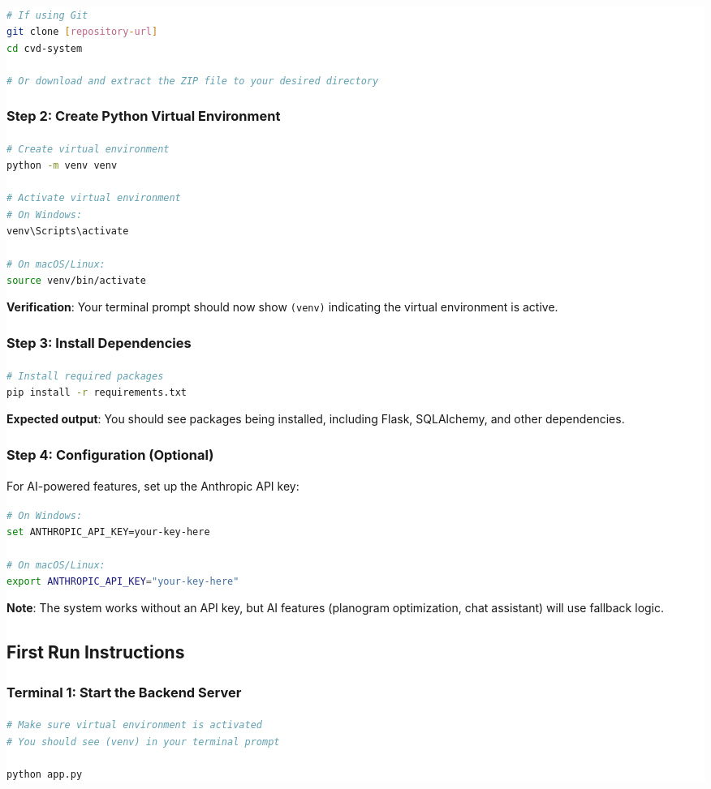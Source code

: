 ```bash
# If using Git
git clone [repository-url]
cd cvd-system

# Or download and extract the ZIP file to your desired directory
```

### Step 2: Create Python Virtual Environment

```bash
# Create virtual environment
python -m venv venv

# Activate virtual environment
# On Windows:
venv\Scripts\activate

# On macOS/Linux:
source venv/bin/activate
```

**Verification**: Your terminal prompt should now show `(venv)` indicating the virtual environment is active.

### Step 3: Install Dependencies

```bash
# Install required packages
pip install -r requirements.txt
```

**Expected output**: You should see packages being installed, including Flask, SQLAlchemy, and other dependencies.

### Step 4: Configuration (Optional)

For AI-powered features, set up the Anthropic API key:

```bash
# On Windows:
set ANTHROPIC_API_KEY=your-key-here

# On macOS/Linux:
export ANTHROPIC_API_KEY="your-key-here"
```

**Note**: The system works without an API key, but AI features (planogram optimization, chat assistant) will use fallback logic.

## First Run Instructions

### Terminal 1: Start the Backend Server

```bash
# Make sure virtual environment is activated
# You should see (venv) in your terminal prompt

python app.py
```
